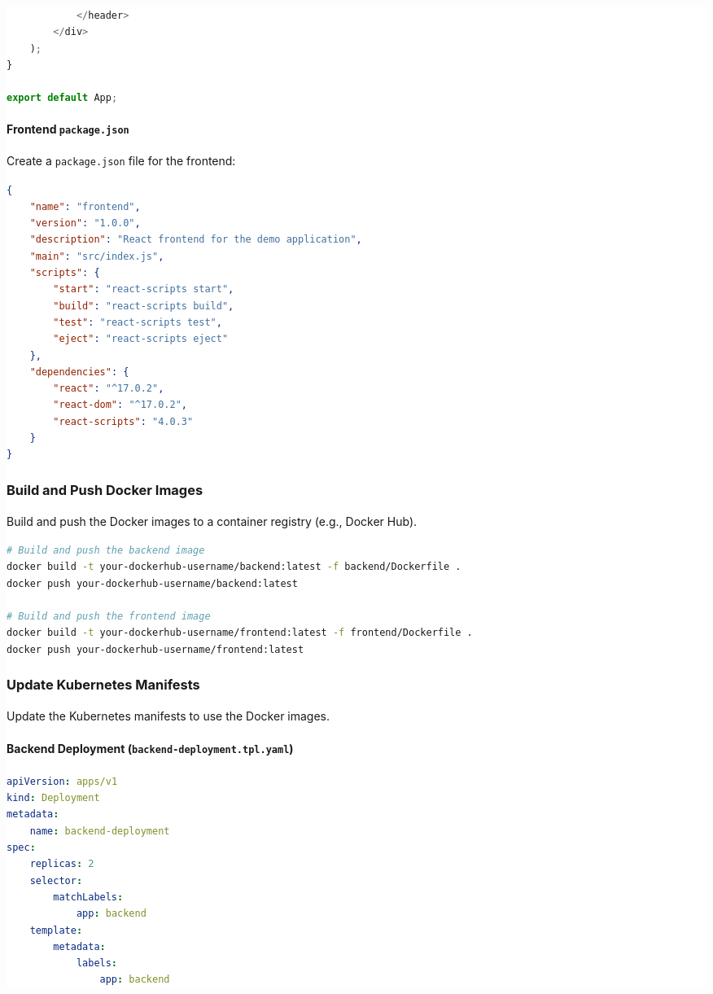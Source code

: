 ```javascript
            </header>
        </div>
    );
}

export default App;
```

#### Frontend `package.json`

Create a `package.json` file for the frontend:

```json
{
    "name": "frontend",
    "version": "1.0.0",
    "description": "React frontend for the demo application",
    "main": "src/index.js",
    "scripts": {
        "start": "react-scripts start",
        "build": "react-scripts build",
        "test": "react-scripts test",
        "eject": "react-scripts eject"
    },
    "dependencies": {
        "react": "^17.0.2",
        "react-dom": "^17.0.2",
        "react-scripts": "4.0.3"
    }
}
```

### Build and Push Docker Images

Build and push the Docker images to a container registry (e.g., Docker Hub).

```sh
# Build and push the backend image
docker build -t your-dockerhub-username/backend:latest -f backend/Dockerfile .
docker push your-dockerhub-username/backend:latest

# Build and push the frontend image
docker build -t your-dockerhub-username/frontend:latest -f frontend/Dockerfile .
docker push your-dockerhub-username/frontend:latest
```

### Update Kubernetes Manifests

Update the Kubernetes manifests to use the Docker images.

#### Backend Deployment (`backend-deployment.tpl.yaml`)

```yaml
apiVersion: apps/v1
kind: Deployment
metadata:
    name: backend-deployment
spec:
    replicas: 2
    selector:
        matchLabels:
            app: backend
    template:
        metadata:
            labels:
                app: backend
```